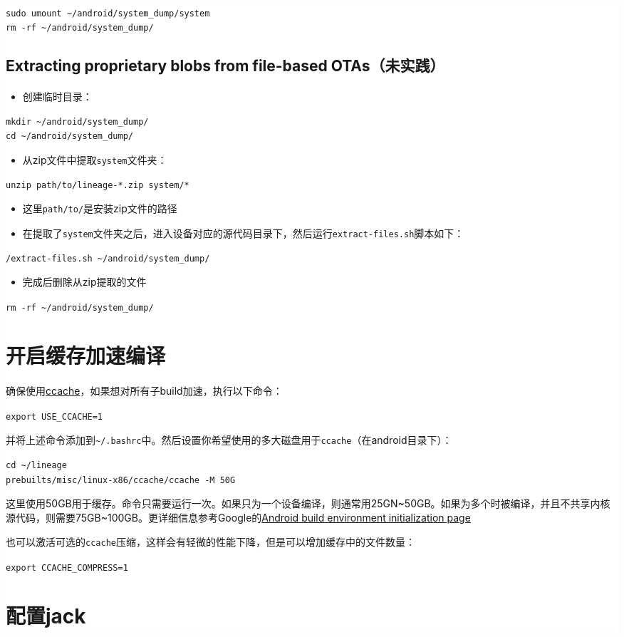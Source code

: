 ```
sudo umount ~/android/system_dump/system
rm -rf ~/android/system_dump/
```

## Extracting proprietary blobs from file-based OTAs（未实践）

* 创建临时目录：

```
mkdir ~/android/system_dump/
cd ~/android/system_dump/
```

* 从zip文件中提取`system`文件夹：

```
unzip path/to/lineage-*.zip system/*
```

* 这里`path/to/`是安装zip文件的路径

* 在提取了`system`文件夹之后，进入设备对应的源代码目录下，然后运行`extract-files.sh`脚本如下：

```
/extract-files.sh ~/android/system_dump/
```

* 完成后删除从zip提取的文件

```
rm -rf ~/android/system_dump/
```

# 开启缓存加速编译

确保使用[ccache](https://ccache.samba.org/)，如果想对所有子build加速，执行以下命令：

```
export USE_CCACHE=1
```

并将上述命令添加到`~/.bashrc`中。然后设置你希望使用的多大磁盘用于`ccache`（在android目录下）：

```
cd ~/lineage
prebuilts/misc/linux-x86/ccache/ccache -M 50G
```

这里使用50GB用于缓存。命令只需要运行一次。如果只为一个设备编译，则通常用25GN~50GB。如果为多个时被编译，并且不共享内核源代码，则需要75GB~100GB。更详细信息参考Google的[Android build environment initialization page](https://source.android.com/source/initializing.html#setting-up-ccache)

也可以激活可选的`ccache`压缩，这样会有轻微的性能下降，但是可以增加缓存中的文件数量：

```
export CCACHE_COMPRESS=1
```

# 配置jack
